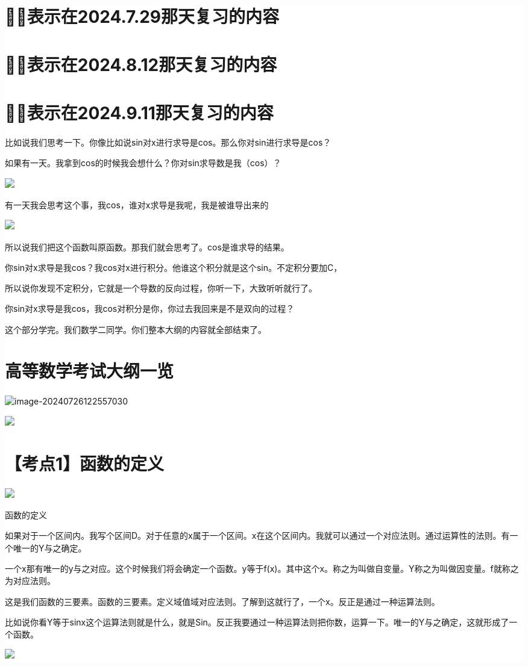 # 🌟❌表示在2024.7.29那天复习的内容

# 🌟❌表示在2024.8.12那天复习的内容

# 🌟❌表示在2024.9.11那天复习的内容



比如说我们思考一下。你像比如说sin对x进行求导是cos。那么你对sin进行求导是cos？

如果有一天。我拿到cos的时候我会想什么？你对sin求导数是我（cos）？

![](/Users/yuebinghui/Documents/program/github/note/images/image-20240726121445709.png)

有一天我会思考这个事，我cos，谁对x求导是我呢，我是被谁导出来的

![](/Users/yuebinghui/Documents/program/github/note/images/image-20240726121632833.png)


所以说我们把这个函数叫原函数。那我们就会思考了。cos是谁求导的结果。

你sin对x求导是我cos？我cos对x进行积分。他谁这个积分就是这个sin。不定积分要加C，

所以说你发现不定积分，它就是一个导数的反向过程，你听一下，大致听听就行了。

你sin对x求导是我cos，我cos对积分是你，你过去我回来是不是双向的过程？


这个部分学完。我们数学二同学。你们整本大纲的内容就全部结束了。

# 高等数学考试大纲一览

![image-20240726122557030](/Users/yuebinghui/Documents/program/github/note/images/image-20240726122557030.png)

![](/Users/yuebinghui/Documents/program/github/note/images/image-20240726122930456.png)

# 【考点1】函数的定义



![](/Users/yuebinghui/Documents/program/github/note/images/image-20240726162039358.jpg)

<a id="函数的定义">函数的定义</a>

如果对于一个区间内。我写个区间D。对于任意的x属于一个区间。x在这个区间内。我就可以通过一个对应法则。通过运算性的法则。有一个唯一的Y与之确定。

一个x那有唯一的y与之对应。这个时候我们将会确定一个函数。y等于f(x)。其中这个x。称之为叫做自变量。Y称之为叫做因变量。f就称之为对应法则。

这是我们函数的三要素。函数的三要素。定义域值域对应法则。了解到这就行了，一个x。反正是通过一种运算法则。

比如说你看Y等于sinx这个运算法则就是什么，就是Sin。反正我要通过一种运算法则把你数，运算一下。唯一的Y与之确定，这就形成了一个函数。

![](/Users/yuebinghui/Documents/program/github/note/images/image-20240726131836627.png)
